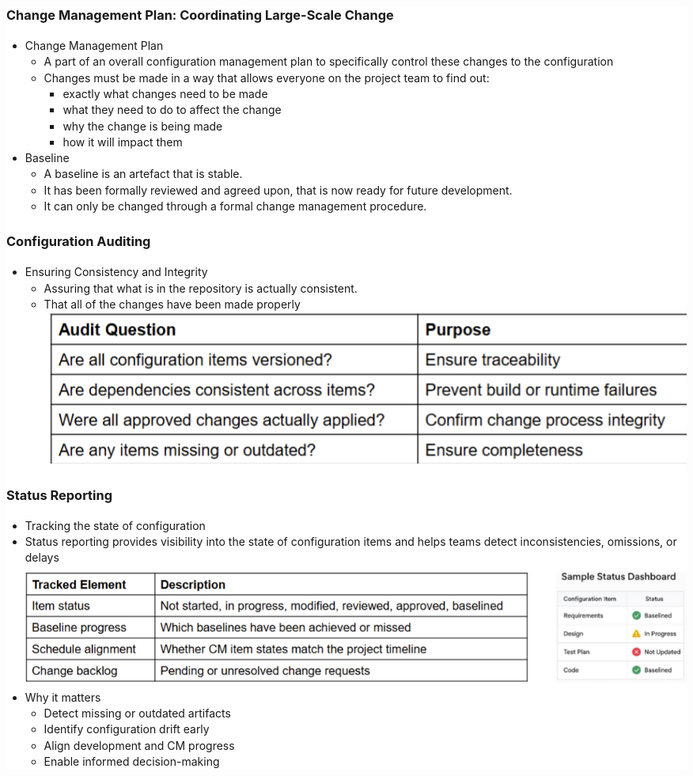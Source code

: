 ### Change Management Plan: Coordinating Large-Scale Change
- Change Management Plan
    - A part of an overall configuration management plan to specifically control these changes to the configuration
    - Changes must be made in a way that allows everyone on the project team to find out:
        - exactly what changes need to be made
        - what they need to do to affect the change
        - why the change is being made
        - how it will impact them
- Baseline
   - A baseline is an artefact that is stable.
   - It has been formally reviewed and agreed upon, that is now ready for future development.
   - It can only be changed through a formal change management procedure.

### Configuration Auditing
- Ensuring Consistency and Integrity
    - Assuring that what is in the repository is actually consistent.
    - That all of the changes have been made properly
![alt text](configuration_audting.png)
### Status Reporting
- Tracking the state of configuration
- Status reporting provides visibility into the state of configuration items and helps teams detect inconsistencies,
omissions, or delays
![alt text](status_reporting.png)
- Why it matters
   - Detect missing or outdated artifacts
   - Identify configuration drift early
   - Align development and CM progress
   - Enable informed decision-making
